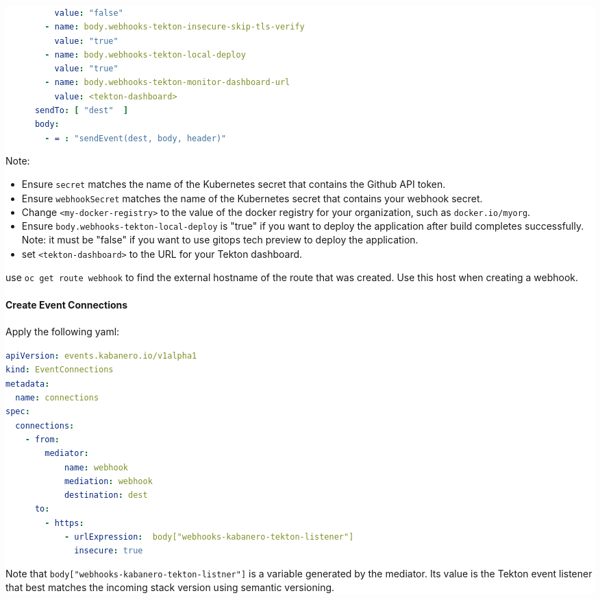 ```yaml
          value: "false"
        - name: body.webhooks-tekton-insecure-skip-tls-verify
          value: "true"
        - name: body.webhooks-tekton-local-deploy
          value: "true"
        - name: body.webhooks-tekton-monitor-dashboard-url
          value: <tekton-dashboard>
      sendTo: [ "dest"  ]
      body:
        - = : "sendEvent(dest, body, header)"
```

Note:

- Ensure `secret`  matches the name of the Kubernetes secret that contains the Github API token.
- Ensure `webhookSecret` matches the name of the Kubernetes secret that contains your webhook secret.
- Change `<my-docker-registry>` to the value of the docker registry for your organization, such as `docker.io/myorg`.
- Ensure `body.webhooks-tekton-local-deploy` is "true" if you want to deploy the application after build completes successfully.  Note: it must be "false" if you want to use gitops tech preview to deploy the application.
- set `<tekton-dashboard>` to the URL for your Tekton dashboard.


use `oc get route webhook` to find the external hostname of the route that was created.  Use this host when creating a webhook.

#### Create Event Connections

Apply the following yaml:

```yaml
apiVersion: events.kabanero.io/v1alpha1
kind: EventConnections
metadata:
  name: connections
spec:
  connections:
    - from:
        mediator:
            name: webhook
            mediation: webhook
            destination: dest
      to:
        - https:
            - urlExpression:  body["webhooks-kabanero-tekton-listener"]
              insecure: true
```

Note that `body["webhooks-kabanero-tekton-listner"]` is a variable generated by the mediator. Its value is the Tekton event listener that best matches the incoming stack version using semantic versioning.
